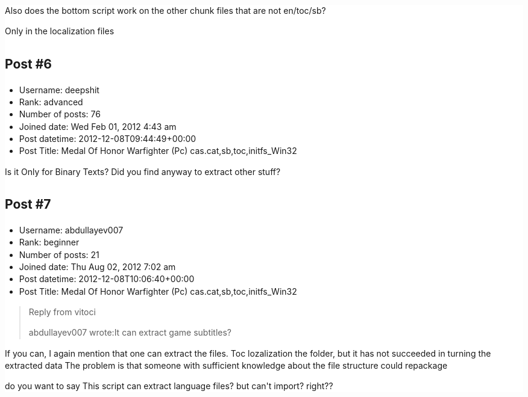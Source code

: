 Also does the bottom script work on the other chunk files that are not en/toc/sb?

Only in the localization files
## Post #6
- Username: deepshit
- Rank: advanced
- Number of posts: 76
- Joined date: Wed Feb 01, 2012 4:43 am
- Post datetime: 2012-12-08T09:44:49+00:00
- Post Title: Medal Of Honor Warfighter (Pc) cas.cat,sb,toc,initfs_Win32

Is it Only for Binary Texts?
Did you find anyway to extract other stuff?
## Post #7
- Username: abdullayev007
- Rank: beginner
- Number of posts: 21
- Joined date: Thu Aug 02, 2012 7:02 am
- Post datetime: 2012-12-08T10:06:40+00:00
- Post Title: Medal Of Honor Warfighter (Pc) cas.cat,sb,toc,initfs_Win32

> Reply from vitoci
>
> abdullayev007 wrote:It can extract game subtitles?

If you can, I again mention that one can extract the files. Toc lozalization the folder, but it has not succeeded in turning the extracted data
The problem is that someone with sufficient knowledge about the file structure could repackage

do you want to say This script can extract language files? but can't import? right??
